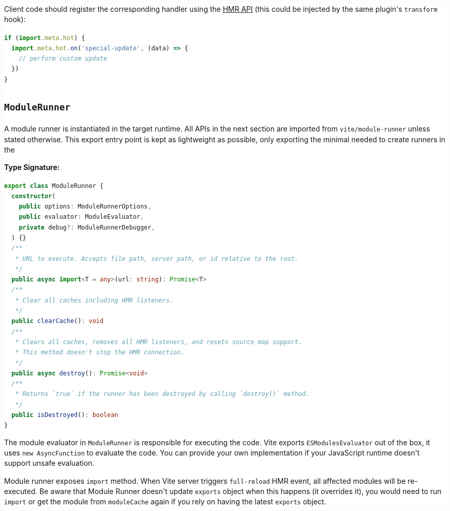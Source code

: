   Client code should register the corresponding handler using the [HMR API](./api-hmr) (this could be injected by the same plugin's `transform` hook):

  ```js
  if (import.meta.hot) {
    import.meta.hot.on('special-update', (data) => {
      // perform custom update
    })
  }
  ```

## `ModuleRunner`

A module runner is instantiated in the target runtime. All APIs in the next section are imported from `vite/module-runner` unless stated otherwise. This export entry point is kept as lightweight as possible, only exporting the minimal needed to create runners in the

**Type Signature:**

```ts
export class ModuleRunner {
  constructor(
    public options: ModuleRunnerOptions,
    public evaluator: ModuleEvaluator,
    private debug?: ModuleRunnerDebugger,
  ) {}
  /**
   * URL to execute. Accepts file path, server path, or id relative to the root.
   */
  public async import<T = any>(url: string): Promise<T>
  /**
   * Clear all caches including HMR listeners.
   */
  public clearCache(): void
  /**
   * Clears all caches, removes all HMR listeners, and resets source map support.
   * This method doesn't stop the HMR connection.
   */
  public async destroy(): Promise<void>
  /**
   * Returns `true` if the runner has been destroyed by calling `destroy()` method.
   */
  public isDestroyed(): boolean
}
```

The module evaluator in `ModuleRunner` is responsible for executing the code. Vite exports `ESModulesEvaluator` out of the box, it uses `new AsyncFunction` to evaluate the code. You can provide your own implementation if your JavaScript runtime doesn't support unsafe evaluation.

Module runner exposes `import` method. When Vite server triggers `full-reload` HMR event, all affected modules will be re-executed. Be aware that Module Runner doesn't update `exports` object when this happens (it overrides it), you would need to run `import` or get the module from `moduleCache` again if you rely on having the latest `exports` object.
